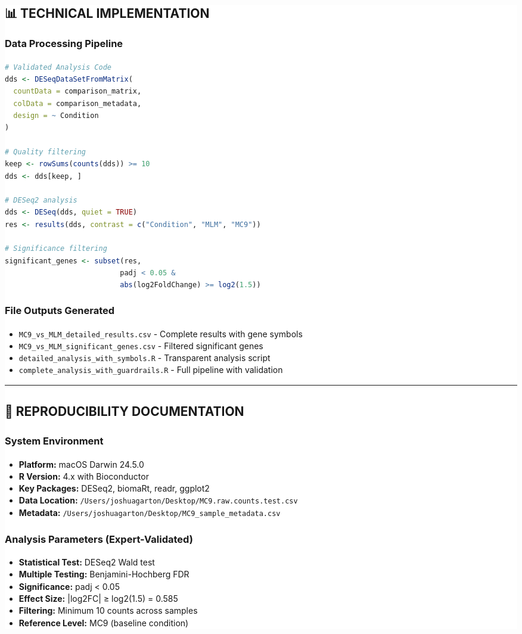 
## 📊 TECHNICAL IMPLEMENTATION

### **Data Processing Pipeline**
```R
# Validated Analysis Code
dds <- DESeqDataSetFromMatrix(
  countData = comparison_matrix,
  colData = comparison_metadata, 
  design = ~ Condition
)

# Quality filtering
keep <- rowSums(counts(dds)) >= 10
dds <- dds[keep, ]

# DESeq2 analysis
dds <- DESeq(dds, quiet = TRUE)
res <- results(dds, contrast = c("Condition", "MLM", "MC9"))

# Significance filtering  
significant_genes <- subset(res,
                           padj < 0.05 & 
                           abs(log2FoldChange) >= log2(1.5))
```

### **File Outputs Generated**
- `MC9_vs_MLM_detailed_results.csv` - Complete results with gene symbols
- `MC9_vs_MLM_significant_genes.csv` - Filtered significant genes
- `detailed_analysis_with_symbols.R` - Transparent analysis script
- `complete_analysis_with_guardrails.R` - Full pipeline with validation

---

## 🔬 REPRODUCIBILITY DOCUMENTATION

### **System Environment**
- **Platform:** macOS Darwin 24.5.0
- **R Version:** 4.x with Bioconductor
- **Key Packages:** DESeq2, biomaRt, readr, ggplot2
- **Data Location:** `/Users/joshuagarton/Desktop/MC9.raw.counts.test.csv`
- **Metadata:** `/Users/joshuagarton/Desktop/MC9_sample_metadata.csv`

### **Analysis Parameters (Expert-Validated)**
- **Statistical Test:** DESeq2 Wald test  
- **Multiple Testing:** Benjamini-Hochberg FDR
- **Significance:** padj < 0.05
- **Effect Size:** |log2FC| ≥ log2(1.5) = 0.585
- **Filtering:** Minimum 10 counts across samples
- **Reference Level:** MC9 (baseline condition)
